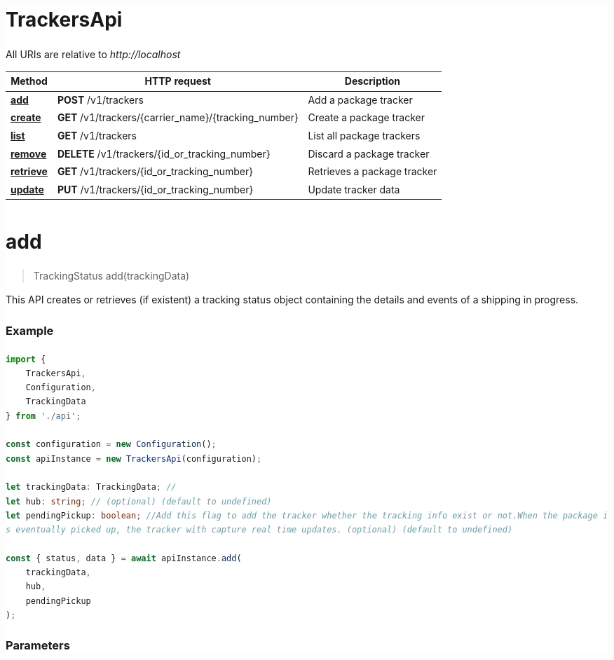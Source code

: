 # TrackersApi

All URIs are relative to *http://localhost*

|Method | HTTP request | Description|
|------------- | ------------- | -------------|
|[**add**](#add) | **POST** /v1/trackers | Add a package tracker|
|[**create**](#create) | **GET** /v1/trackers/{carrier_name}/{tracking_number} | Create a package tracker|
|[**list**](#list) | **GET** /v1/trackers | List all package trackers|
|[**remove**](#remove) | **DELETE** /v1/trackers/{id_or_tracking_number} | Discard a package tracker|
|[**retrieve**](#retrieve) | **GET** /v1/trackers/{id_or_tracking_number} | Retrieves a package tracker|
|[**update**](#update) | **PUT** /v1/trackers/{id_or_tracking_number} | Update tracker data|

# **add**
> TrackingStatus add(trackingData)

This API creates or retrieves (if existent) a tracking status object containing the details and events of a shipping in progress.

### Example

```typescript
import {
    TrackersApi,
    Configuration,
    TrackingData
} from './api';

const configuration = new Configuration();
const apiInstance = new TrackersApi(configuration);

let trackingData: TrackingData; //
let hub: string; // (optional) (default to undefined)
let pendingPickup: boolean; //Add this flag to add the tracker whether the tracking info exist or not.When the package is eventually picked up, the tracker with capture real time updates. (optional) (default to undefined)

const { status, data } = await apiInstance.add(
    trackingData,
    hub,
    pendingPickup
);
```

### Parameters
